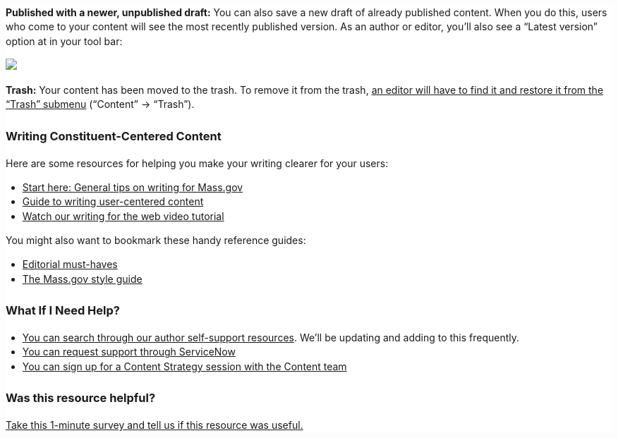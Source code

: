 **Published with a newer, unpublished draft:** You can also save a new draft of already published content. When you do this, users who come to your content will see the most recently published version. As an author or editor, you’ll also see a “Latest version” option at in your tool bar:

![](https://cdn-images-1.medium.com/max/800/1*OBLU7B8CoeutY9qo6JAoqg.jpeg)

**Trash:** Your content has been moved to the trash. To remove it from the trash, [an editor will have to find it and restore it from the “Trash” submenu](trash.md) \(“Content” -&gt; “Trash”\).

### Writing Constituent-Centered Content

Here are some resources for helping you make your writing clearer for your users:

* [Start here: General tips on writing for Mass.gov](../mass.gov-style/how-to-write-for-mass.gov.md)
* [Guide to writing user-centered content](../mass.gov-style/writing-for-your-mass.gov-audience.md)
* [Watch our writing for the web video tutorial](https://www.youtube.com/watch?v=XTLU-1kFnzw&feature=youtu.be)

You might also want to bookmark these handy reference guides:

* [Editorial must-haves](../mass.gov-style/editorial-must-haves-list.md)
* [The Mass.gov style guide](../mass.gov-style/style-guide.md)

### What If I Need Help?

* [You can search through our author self-support resources](https://mass-gov.gitbook.io/knowledge-base/). We’ll be updating and adding to this frequently.
* [You can request support through ServiceNow](../get-help-from-the-mass.gov-team/servicenow-request-support-from-the-mass.gov-team.md)
* [You can sign up for a Content Strategy session with the Content team](../get-help-from-the-mass.gov-team/content-strategy-session.md)

### Was this resource helpful?

[Take this 1-minute survey and tell us if this resource was useful.](https://massgov.formstack.com/forms/resource_library_feedback?Article=Training_kit)

